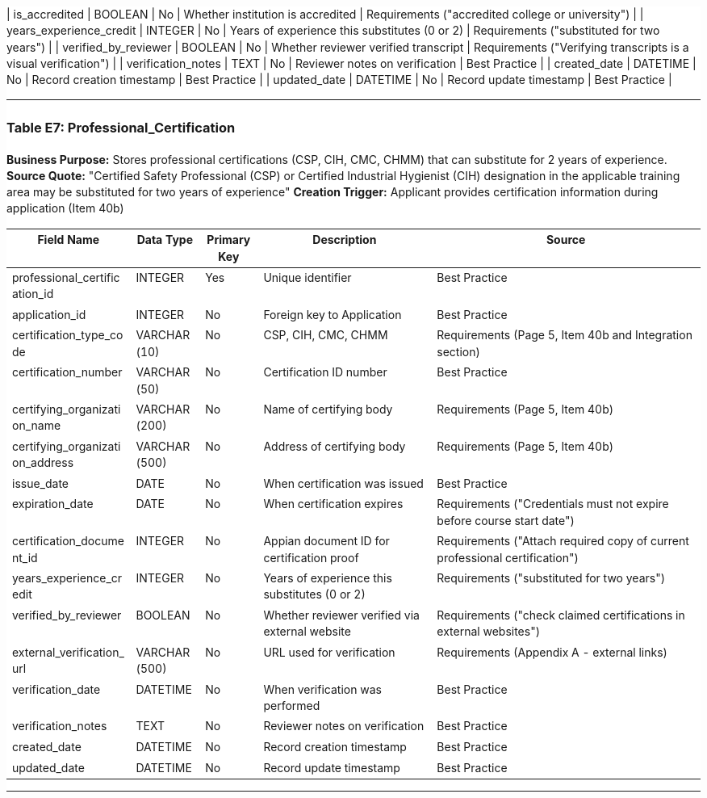 | is_accredited | BOOLEAN | No | Whether institution is accredited | Requirements ("accredited college or university") |
| years_experience_credit | INTEGER | No | Years of experience this substitutes (0 or 2) | Requirements ("substituted for two years") |
| verified_by_reviewer | BOOLEAN | No | Whether reviewer verified transcript | Requirements ("Verifying transcripts is a visual verification") |
| verification_notes | TEXT | No | Reviewer notes on verification | Best Practice |
| created_date | DATETIME | No | Record creation timestamp | Best Practice |
| updated_date | DATETIME | No | Record update timestamp | Best Practice |

---

### Table E7: Professional_Certification
**Business Purpose:** Stores professional certifications (CSP, CIH, CMC, CHMM) that can substitute for 2 years of experience.
**Source Quote:** "Certified Safety Professional (CSP) or Certified Industrial Hygienist (CIH) designation in the applicable training area may be substituted for two years of experience"
**Creation Trigger:** Applicant provides certification information during application (Item 40b)

| Field Name | Data Type | Primary Key | Description | Source |
|------------|-----------|-------------|-------------|---------|
| professional_certification_id | INTEGER | Yes | Unique identifier | Best Practice |
| application_id | INTEGER | No | Foreign key to Application | Best Practice |
| certification_type_code | VARCHAR(10) | No | CSP, CIH, CMC, CHMM | Requirements (Page 5, Item 40b and Integration section) |
| certification_number | VARCHAR(50) | No | Certification ID number | Best Practice |
| certifying_organization_name | VARCHAR(200) | No | Name of certifying body | Requirements (Page 5, Item 40b) |
| certifying_organization_address | VARCHAR(500) | No | Address of certifying body | Requirements (Page 5, Item 40b) |
| issue_date | DATE | No | When certification was issued | Best Practice |
| expiration_date | DATE | No | When certification expires | Requirements ("Credentials must not expire before course start date") |
| certification_document_id | INTEGER | No | Appian document ID for certification proof | Requirements ("Attach required copy of current professional certification") |
| years_experience_credit | INTEGER | No | Years of experience this substitutes (0 or 2) | Requirements ("substituted for two years") |
| verified_by_reviewer | BOOLEAN | No | Whether reviewer verified via external website | Requirements ("check claimed certifications in external websites") |
| external_verification_url | VARCHAR(500) | No | URL used for verification | Requirements (Appendix A - external links) |
| verification_date | DATETIME | No | When verification was performed | Best Practice |
| verification_notes | TEXT | No | Reviewer notes on verification | Best Practice |
| created_date | DATETIME | No | Record creation timestamp | Best Practice |
| updated_date | DATETIME | No | Record update timestamp | Best Practice |

---
